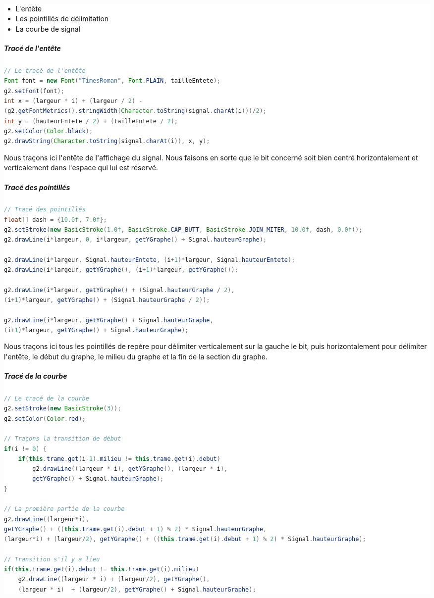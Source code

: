 - L'entête
- Les pointillés de délimitation
- La courbe de signal

##### Tracé de l'entête

```java
// Le tracé de l'entête
Font font = new Font("TimesRoman", Font.PLAIN, tailleEntete);
g2.setFont(font);
int x = (largeur * i) + (largeur / 2) - 
(g2.getFontMetrics().stringWidth(Character.toString(signal.charAt(i)))/2);
int y = (hauteurEntete / 2) + (tailleEntete / 2);
g2.setColor(Color.black);
g2.drawString(Character.toString(signal.charAt(i)), x, y);
```

Nous traçons ici l'entête de l'affichage du signal. Nous faisons en sorte que le bit concerné soit bien centré horizontalement et verticalement dans l'espace qui lui est réservé.

##### Tracé des pointillés

```java
// Tracé des pointillés
float[] dash = {10.0f, 7.0f};
g2.setStroke(new BasicStroke(1.0f, BasicStroke.CAP_BUTT, BasicStroke.JOIN_MITER, 10.0f, dash, 0.0f));
g2.drawLine(i*largeur, 0, i*largeur, getYGraphe() + Signal.hauteurGraphe);

g2.drawLine(i*largeur, Signal.hauteurEntete, (i+1)*largeur, Signal.hauteurEntete);
g2.drawLine(i*largeur, getYGraphe(), (i+1)*largeur, getYGraphe());

g2.drawLine(i*largeur, getYGraphe() + (Signal.hauteurGraphe / 2), 
(i+1)*largeur, getYGraphe() + (Signal.hauteurGraphe / 2));

g2.drawLine(i*largeur, getYGraphe() + Signal.hauteurGraphe, 
(i+1)*largeur, getYGraphe() + Signal.hauteurGraphe);
```

Nous traçons ici tous les pointillés de repère pour délimiter verticalement sur la gauche le bit, puis horizontalement pour délimiter l'entête, le début du graphe, le milieu du graphe et la fin de la section du graphe.

##### Tracé de la courbe

```java
// Le tracé de la courbe
g2.setStroke(new BasicStroke(3));
g2.setColor(Color.red);

// Traçons la transition de début
if(i != 0) {
    if(this.trame.get(i-1).milieu != this.trame.get(i).debut)
        g2.drawLine((largeur * i), getYGraphe(), (largeur * i), 
        getYGraphe() + Signal.hauteurGraphe);
}

// La première partie de la courbe
g2.drawLine((largeur*i), 
getYGraphe() + ((this.trame.get(i).debut + 1) % 2) * Signal.hauteurGraphe, 
(largeur*i) + (largeur/2), getYGraphe() + ((this.trame.get(i).debut + 1) % 2) * Signal.hauteurGraphe);

// Transition s'il y a lieu
if(this.trame.get(i).debut != this.trame.get(i).milieu)
    g2.drawLine((largeur * i) + (largeur/2), getYGraphe(), 
    (largeur * i)  + (largeur/2), getYGraphe() + Signal.hauteurGraphe);
```